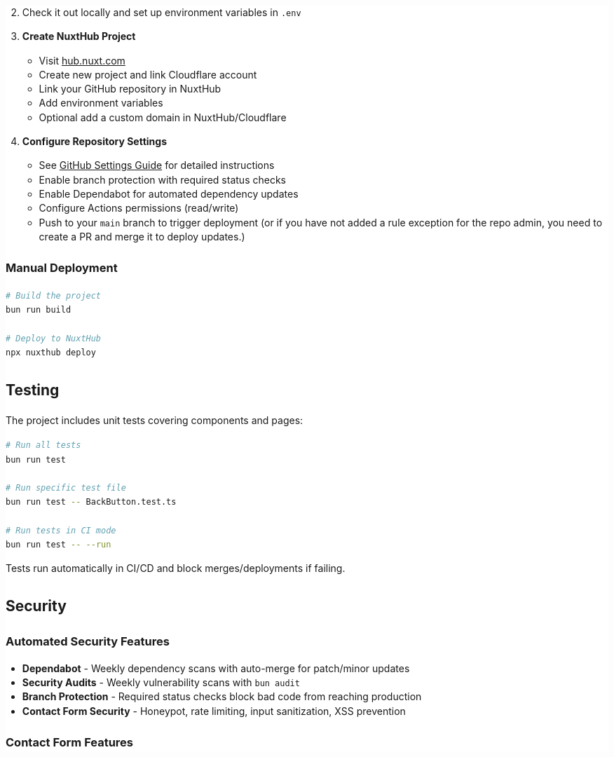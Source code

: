 2. Check it out locally and set up environment variables in `.env`

3. **Create NuxtHub Project**
    - Visit [hub.nuxt.com](https://hub.nuxt.com)
    - Create new project and link Cloudflare account
    - Link your GitHub repository in NuxtHub
    - Add environment variables
    - Optional add a custom domain in NuxtHub/Cloudflare

4. **Configure Repository Settings**
    - See [GitHub Settings Guide](.github/GITHUB_SETTINGS.md) for detailed instructions
    - Enable branch protection with required status checks
    - Enable Dependabot for automated dependency updates
    - Configure Actions permissions (read/write)
    - Push to your `main` branch to trigger deployment (or if you have not added a rule exception for the repo admin, you need to create a PR and merge it to deploy updates.)

### Manual Deployment

```bash
# Build the project
bun run build

# Deploy to NuxtHub
npx nuxthub deploy
```

## Testing

The project includes unit tests covering components and pages:

```bash
# Run all tests
bun run test

# Run specific test file
bun run test -- BackButton.test.ts

# Run tests in CI mode
bun run test -- --run
```

Tests run automatically in CI/CD and block merges/deployments if failing.

## Security

### Automated Security Features

- **Dependabot** - Weekly dependency scans with auto-merge for patch/minor updates
- **Security Audits** - Weekly vulnerability scans with `bun audit`
- **Branch Protection** - Required status checks block bad code from reaching production
- **Contact Form Security** - Honeypot, rate limiting, input sanitization, XSS prevention

### Contact Form Features
